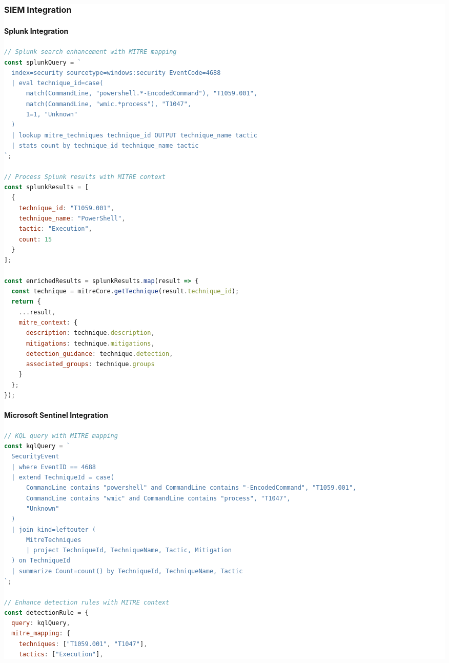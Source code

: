 ### SIEM Integration

#### Splunk Integration
```javascript
// Splunk search enhancement with MITRE mapping
const splunkQuery = `
  index=security sourcetype=windows:security EventCode=4688
  | eval technique_id=case(
      match(CommandLine, "powershell.*-EncodedCommand"), "T1059.001",
      match(CommandLine, "wmic.*process"), "T1047",
      1=1, "Unknown"
  )
  | lookup mitre_techniques technique_id OUTPUT technique_name tactic
  | stats count by technique_id technique_name tactic
`;

// Process Splunk results with MITRE context
const splunkResults = [
  {
    technique_id: "T1059.001",
    technique_name: "PowerShell",
    tactic: "Execution",
    count: 15
  }
];

const enrichedResults = splunkResults.map(result => {
  const technique = mitreCore.getTechnique(result.technique_id);
  return {
    ...result,
    mitre_context: {
      description: technique.description,
      mitigations: technique.mitigations,
      detection_guidance: technique.detection,
      associated_groups: technique.groups
    }
  };
});
```

#### Microsoft Sentinel Integration
```javascript
// KQL query with MITRE mapping
const kqlQuery = `
  SecurityEvent
  | where EventID == 4688
  | extend TechniqueId = case(
      CommandLine contains "powershell" and CommandLine contains "-EncodedCommand", "T1059.001",
      CommandLine contains "wmic" and CommandLine contains "process", "T1047",
      "Unknown"
  )
  | join kind=leftouter (
      MitreTechniques
      | project TechniqueId, TechniqueName, Tactic, Mitigation
  ) on TechniqueId
  | summarize Count=count() by TechniqueId, TechniqueName, Tactic
`;

// Enhance detection rules with MITRE context
const detectionRule = {
  query: kqlQuery,
  mitre_mapping: {
    techniques: ["T1059.001", "T1047"],
    tactics: ["Execution"],
```